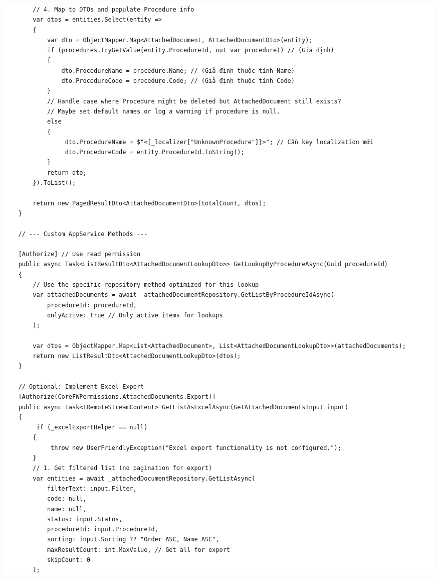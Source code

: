             // 4. Map to DTOs and populate Procedure info
            var dtos = entities.Select(entity =>
            {
                var dto = ObjectMapper.Map<AttachedDocument, AttachedDocumentDto>(entity);
                if (procedures.TryGetValue(entity.ProcedureId, out var procedure)) // (Giả định)
                {
                    dto.ProcedureName = procedure.Name; // (Giả định thuộc tính Name)
                    dto.ProcedureCode = procedure.Code; // (Giả định thuộc tính Code)
                }
                // Handle case where Procedure might be deleted but AttachedDocument still exists?
                // Maybe set default names or log a warning if procedure is null.
                else
                {
                     dto.ProcedureName = $"<{_localizer["UnknownProcedure"]}>"; // Cần key localization mới
                     dto.ProcedureCode = entity.ProcedureId.ToString();
                }
                return dto;
            }).ToList();

            return new PagedResultDto<AttachedDocumentDto>(totalCount, dtos);
        }

        // --- Custom AppService Methods ---

        [Authorize] // Use read permission
        public async Task<ListResultDto<AttachedDocumentLookupDto>> GetLookupByProcedureAsync(Guid procedureId)
        {
            // Use the specific repository method optimized for this lookup
            var attachedDocuments = await _attachedDocumentRepository.GetListByProcedureIdAsync(
                procedureId: procedureId,
                onlyActive: true // Only active items for lookups
            );

            var dtos = ObjectMapper.Map<List<AttachedDocument>, List<AttachedDocumentLookupDto>>(attachedDocuments);
            return new ListResultDto<AttachedDocumentLookupDto>(dtos);
        }

        // Optional: Implement Excel Export
        [Authorize(CoreFWPermissions.AttachedDocuments.Export)]
        public async Task<IRemoteStreamContent> GetListAsExcelAsync(GetAttachedDocumentsInput input)
        {
             if (_excelExportHelper == null)
            {
                 throw new UserFriendlyException("Excel export functionality is not configured.");
            }
            // 1. Get filtered list (no pagination for export)
            var entities = await _attachedDocumentRepository.GetListAsync(
                filterText: input.Filter,
                code: null,
                name: null,
                status: input.Status,
                procedureId: input.ProcedureId,
                sorting: input.Sorting ?? "Order ASC, Name ASC",
                maxResultCount: int.MaxValue, // Get all for export
                skipCount: 0
            );
